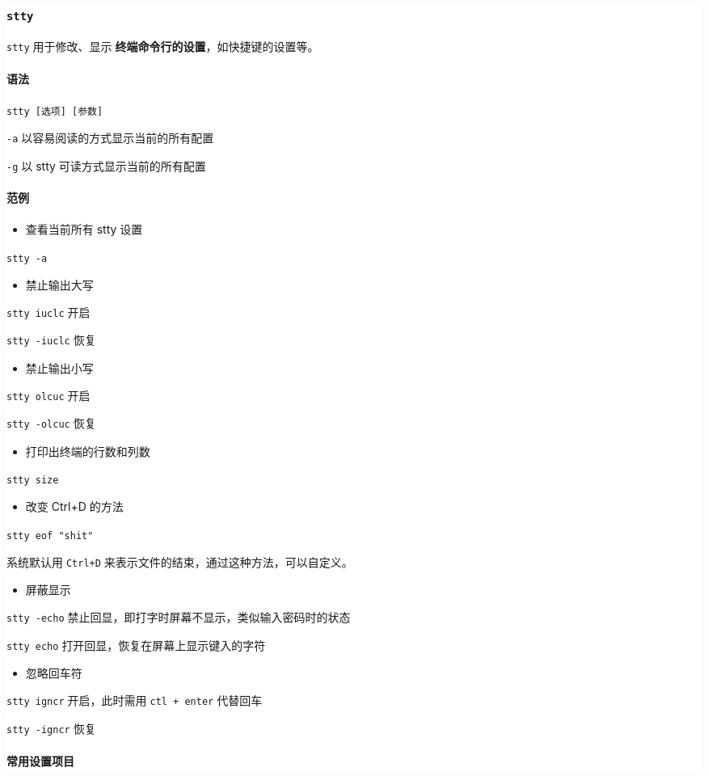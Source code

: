 









### `stty`

`stty` 用于修改、显示 **终端命令行的设置**，如快捷键的设置等。


#### 语法

`stty [选项] [参数]`

`-a` 以容易阅读的方式显示当前的所有配置

`-g` 以 stty 可读方式显示当前的所有配置


#### 范例

* 查看当前所有 stty 设置

`stty -a`  

* 禁止输出大写

`stty iuclc`     开启

`stty -iuclc`    恢复

* 禁止输出小写

`stty olcuc`    开启

`stty -olcuc`   恢复

* 打印出终端的行数和列数

`stty size`

* 改变 Ctrl+D 的方法

`stty eof "shit"`

系统默认用 `Ctrl+D` 来表示文件的结束，通过这种方法，可以自定义。

* 屏蔽显示

`stty -echo`   禁止回显，即打字时屏幕不显示，类似输入密码时的状态

`stty echo`    打开回显，恢复在屏幕上显示键入的字符

* 忽略回车符

`stty igncr`     开启，此时需用 `ctl + enter` 代替回车

`stty -igncr`   恢复



#### 常用设置项目
